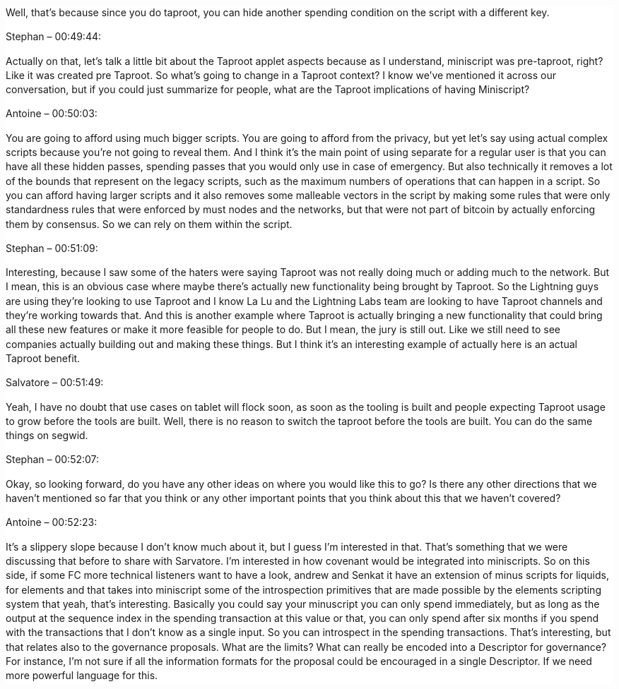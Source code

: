 Well, that’s because since you do taproot, you can hide another spending condition on the script with a different key.

Stephan – 00:49:44:

Actually on that, let’s talk a little bit about the Taproot applet aspects because as I understand, miniscript was pre-taproot, right? Like it was created pre Taproot. So what’s going to change in a Taproot context? I know we’ve mentioned it across our conversation, but if you could just summarize for people, what are the Taproot implications of having Miniscript?

Antoine – 00:50:03:

You are going to afford using much bigger scripts. You are going to afford from the privacy, but yet let’s say using actual complex scripts because you’re not going to reveal them. And I think it’s the main point of using separate for a regular user is that you can have all these hidden passes, spending passes that you would only use in case of emergency. But also technically it removes a lot of the bounds that represent on the legacy scripts, such as the maximum numbers of operations that can happen in a script. So you can afford having larger scripts and it also removes some malleable vectors in the script by making some rules that were only standardness rules that were enforced by must nodes and the networks, but that were not part of bitcoin by actually enforcing them by consensus. So we can rely on them within the script.

Stephan – 00:51:09:

Interesting, because I saw some of the haters were saying Taproot was not really doing much or adding much to the network. But I mean, this is an obvious case where maybe there’s actually new functionality being brought by Taproot. So the Lightning guys are using they’re looking to use Taproot and I know La Lu and the Lightning Labs team are looking to have Taproot channels and they’re working towards that. And this is another example where Taproot is actually bringing a new functionality that could bring all these new features or make it more feasible for people to do. But I mean, the jury is still out. Like we still need to see companies actually building out and making these things. But I think it’s an interesting example of actually here is an actual Taproot benefit.

Salvatore – 00:51:49:

Yeah, I have no doubt that use cases on tablet will flock soon, as soon as the tooling is built and people expecting Taproot usage to grow before the tools are built. Well, there is no reason to switch the taproot before the tools are built. You can do the same things on segwid.

Stephan – 00:52:07:

Okay, so looking forward, do you have any other ideas on where you would like this to go? Is there any other directions that we haven’t mentioned so far that you think or any other important points that you think about this that we haven’t covered?

Antoine – 00:52:23:

It’s a slippery slope because I don’t know much about it, but I guess I’m interested in that. That’s something that we were discussing that before to share with Sarvatore. I’m interested in how covenant would be integrated into miniscripts. So on this side, if some FC more technical listeners want to have a look, andrew and Senkat it have an extension of minus scripts for liquids, for elements and that takes into miniscript some of the introspection primitives that are made possible by the elements scripting system that yeah, that’s interesting. Basically you could say your minuscript you can only spend immediately, but as long as the output at the sequence index in the spending transaction at this value or that, you can only spend after six months if you spend with the transactions that I don’t know as a single input. So you can introspect in the spending transactions. That’s interesting, but that relates also to the governance proposals. What are the limits? What can really be encoded into a Descriptor for governance? For instance, I’m not sure if all the information formats for the proposal could be encouraged in a single Descriptor. If we need more powerful language for this.
